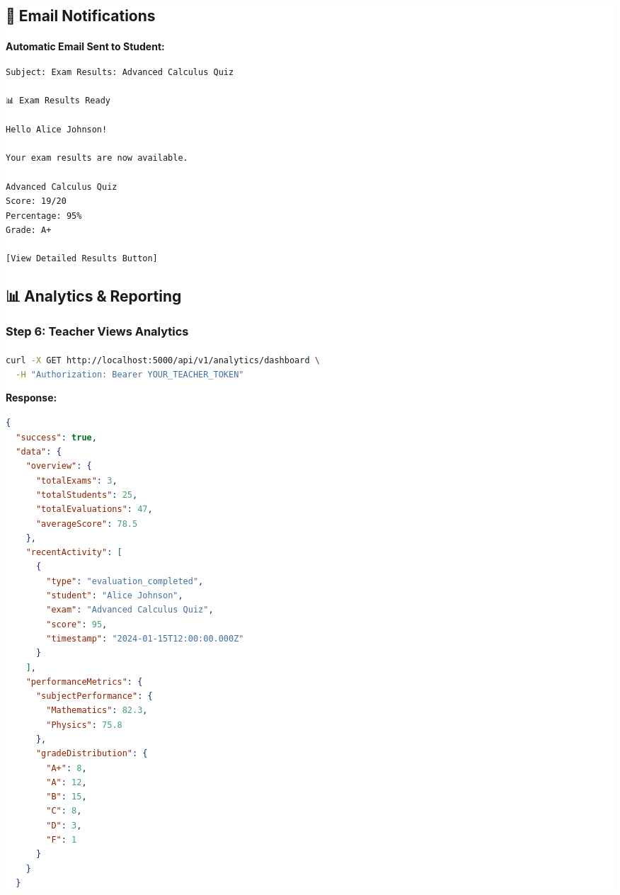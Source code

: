 ## 📧 Email Notifications

**Automatic Email Sent to Student:**
```
Subject: Exam Results: Advanced Calculus Quiz

📊 Exam Results Ready

Hello Alice Johnson!

Your exam results are now available.

Advanced Calculus Quiz
Score: 19/20
Percentage: 95%
Grade: A+

[View Detailed Results Button]
```

## 📊 Analytics & Reporting

### **Step 6: Teacher Views Analytics**

```bash
curl -X GET http://localhost:5000/api/v1/analytics/dashboard \
  -H "Authorization: Bearer YOUR_TEACHER_TOKEN"
```

**Response:**
```json
{
  "success": true,
  "data": {
    "overview": {
      "totalExams": 3,
      "totalStudents": 25,
      "totalEvaluations": 47,
      "averageScore": 78.5
    },
    "recentActivity": [
      {
        "type": "evaluation_completed",
        "student": "Alice Johnson",
        "exam": "Advanced Calculus Quiz",
        "score": 95,
        "timestamp": "2024-01-15T12:00:00.000Z"
      }
    ],
    "performanceMetrics": {
      "subjectPerformance": {
        "Mathematics": 82.3,
        "Physics": 75.8
      },
      "gradeDistribution": {
        "A+": 8,
        "A": 12,
        "B": 15,
        "C": 8,
        "D": 3,
        "F": 1
      }
    }
  }
```